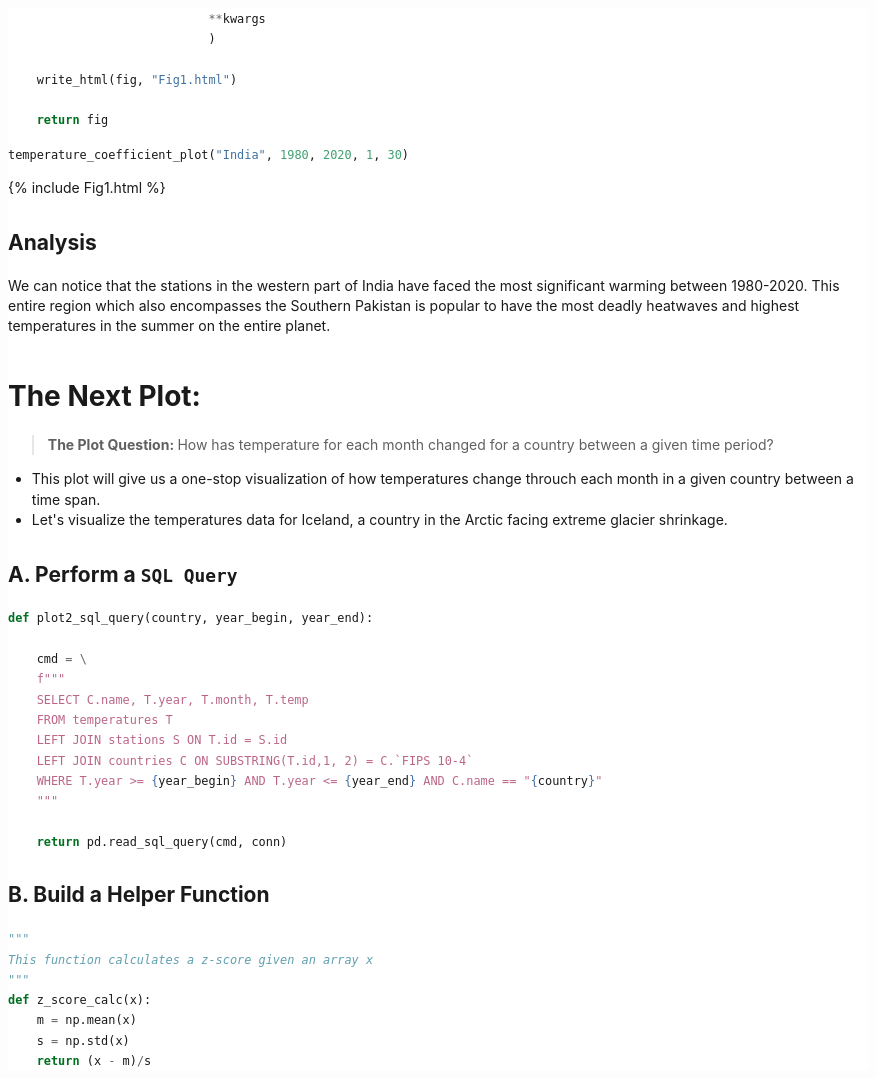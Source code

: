 ```python
                            **kwargs
                            )
    
    write_html(fig, "Fig1.html")
    
    return fig
```


```python
temperature_coefficient_plot("India", 1980, 2020, 1, 30)
```

{% include Fig1.html %}


## Analysis
We can notice that the stations in the western part of India have faced the most significant warming between 1980-2020. This entire region which also encompasses the Southern Pakistan is popular to have the most deadly heatwaves and highest temperatures in the summer on the entire planet. 


# The Next Plot:

> <b> The Plot Question: </b> How has temperature for each month changed for a country between a given time period? 

- This plot will give us a one-stop visualization of how temperatures change throuch each month in a given country between a time span. 
- Let's visualize the temperatures data for Iceland, a country in the Arctic facing extreme glacier shrinkage. 

## A. Perform a `SQL Query`

```python
def plot2_sql_query(country, year_begin, year_end):
    
    cmd = \
    f"""
    SELECT C.name, T.year, T.month, T.temp
    FROM temperatures T 
    LEFT JOIN stations S ON T.id = S.id
    LEFT JOIN countries C ON SUBSTRING(T.id,1, 2) = C.`FIPS 10-4` 
    WHERE T.year >= {year_begin} AND T.year <= {year_end} AND C.name == "{country}"
    """
    
    return pd.read_sql_query(cmd, conn)
```

## B. Build a Helper Function

```python
"""
This function calculates a z-score given an array x
"""
def z_score_calc(x):
    m = np.mean(x)
    s = np.std(x)
    return (x - m)/s
```
